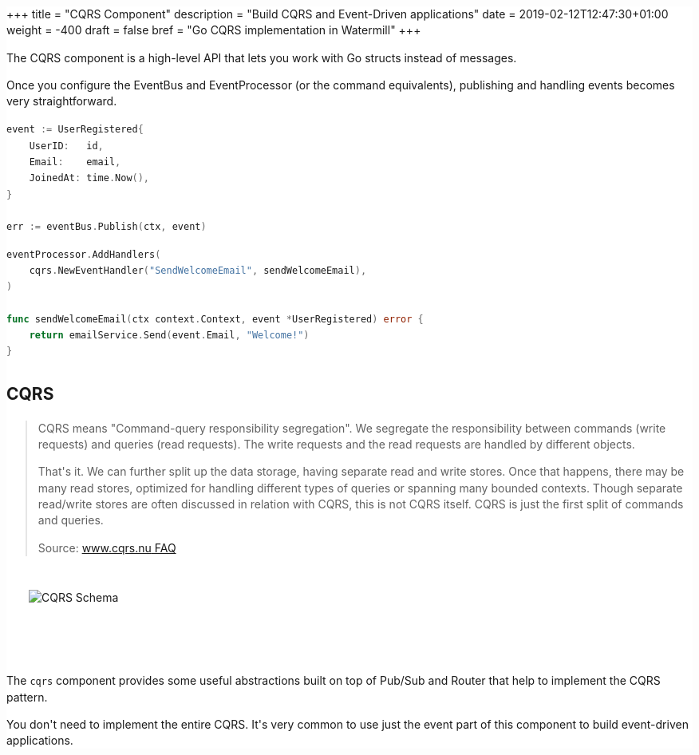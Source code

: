 +++
title = "CQRS Component"
description = "Build CQRS and Event-Driven applications"
date = 2019-02-12T12:47:30+01:00
weight = -400
draft = false
bref = "Go CQRS implementation in Watermill"
+++

The CQRS component is a high-level API that lets you work with Go structs instead of messages.

Once you configure the EventBus and EventProcessor (or the command equivalents), publishing and handling events becomes very straightforward.

```go
event := UserRegistered{
    UserID:   id,
    Email:    email,
    JoinedAt: time.Now(),
}

err := eventBus.Publish(ctx, event)
```

```go
eventProcessor.AddHandlers(
    cqrs.NewEventHandler("SendWelcomeEmail", sendWelcomeEmail),
)

func sendWelcomeEmail(ctx context.Context, event *UserRegistered) error {
    return emailService.Send(event.Email, "Welcome!")
}
```

## CQRS

> CQRS means "Command-query responsibility segregation". We segregate the responsibility between commands (write requests) and queries (read requests). The write requests and the read requests are handled by different objects.
>
> That's it. We can further split up the data storage, having separate read and write stores. Once that happens, there may be many read stores, optimized for handling different types of queries or spanning many bounded contexts. Though separate read/write stores are often discussed in relation with CQRS, this is not CQRS itself. CQRS is just the first split of commands and queries.
>
> Source: [www.cqrs.nu FAQ](http://www.cqrs.nu/Faq/command-query-responsibility-segregation)

<img src="https://threedots.tech/watermill-io/cqrs-big-picture.svg" alt="CQRS Schema" style="width:100%; margin-bottom: 3rem; background-color: white; padding: 2rem;" />

The `cqrs` component provides some useful abstractions built on top of Pub/Sub and Router that help to implement the CQRS pattern.

You don't need to implement the entire CQRS. It's very common to use just the event part of this component to build event-driven applications.
